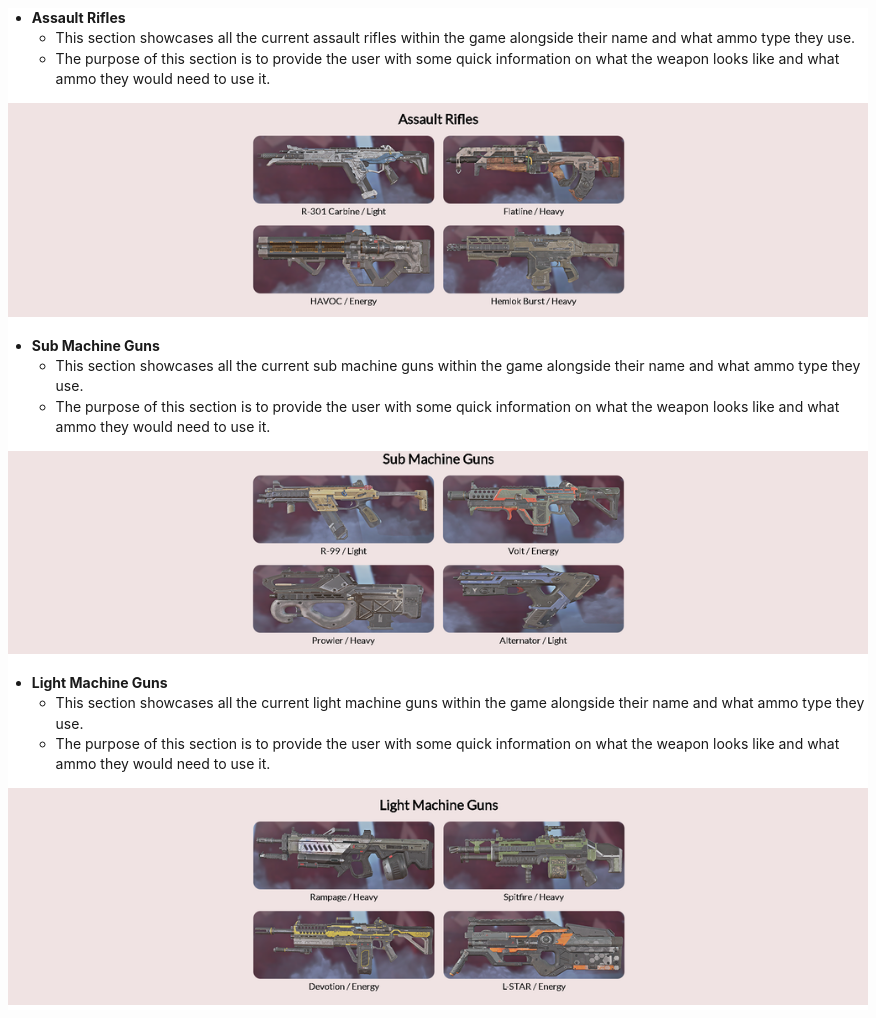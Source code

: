* __Assault Rifles__
    * This section showcases all the current assault rifles within the game alongside their name and what ammo type they use.
    * The purpose of this section is to provide the user with some quick information on what the weapon looks like and what ammo they would need to use it.

![Assault Rifles](/documentation/readme/screenshots/assault-rifles.png)

* __Sub Machine Guns__
    * This section showcases all the current sub machine guns within the game alongside their name and what ammo type they use.
    * The purpose of this section is to provide the user with some quick information on what the weapon looks like and what ammo they would need to use it.

![Sub Machine Guns](/documentation/readme/screenshots/sub-machine-guns.png)

* __Light Machine Guns__
    * This section showcases all the current light machine guns within the game alongside their name and what ammo type they use.
    * The purpose of this section is to provide the user with some quick information on what the weapon looks like and what ammo they would need to use it.

![Light Machine Guns](/documentation/readme/screenshots/light-machine-guns.png)
